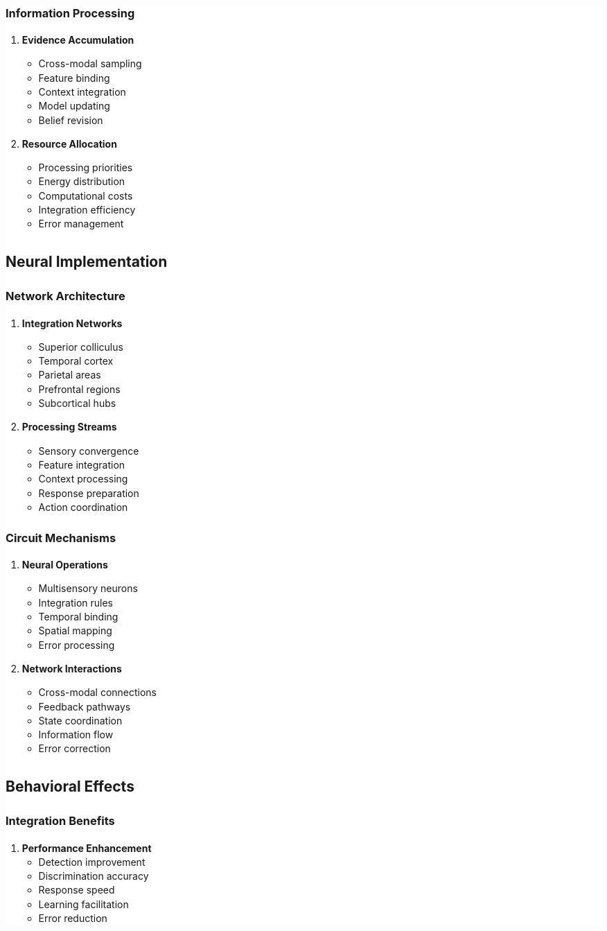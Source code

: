 ### Information Processing
1. **Evidence Accumulation**
   - Cross-modal sampling
   - Feature binding
   - Context integration
   - Model updating
   - Belief revision

2. **Resource Allocation**
   - Processing priorities
   - Energy distribution
   - Computational costs
   - Integration efficiency
   - Error management

## Neural Implementation

### Network Architecture
1. **Integration Networks**
   - Superior colliculus
   - Temporal cortex
   - Parietal areas
   - Prefrontal regions
   - Subcortical hubs

2. **Processing Streams**
   - Sensory convergence
   - Feature integration
   - Context processing
   - Response preparation
   - Action coordination

### Circuit Mechanisms
1. **Neural Operations**
   - Multisensory neurons
   - Integration rules
   - Temporal binding
   - Spatial mapping
   - Error processing

2. **Network Interactions**
   - Cross-modal connections
   - Feedback pathways
   - State coordination
   - Information flow
   - Error correction

## Behavioral Effects

### Integration Benefits
1. **Performance Enhancement**
   - Detection improvement
   - Discrimination accuracy
   - Response speed
   - Learning facilitation
   - Error reduction
